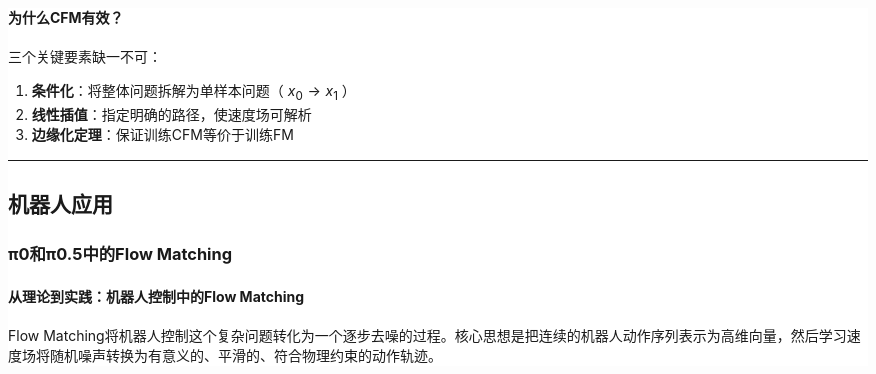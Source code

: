 #### 为什么CFM有效？

三个关键要素缺一不可：

1. **条件化**：将整体问题拆解为单样本问题（ $x_0 \to x_1$ ）
2. **线性插值**：指定明确的路径，使速度场可解析
3. **边缘化定理**：保证训练CFM等价于训练FM

---

## 机器人应用

### π0和π0.5中的Flow Matching

#### 从理论到实践：机器人控制中的Flow Matching

Flow Matching将机器人控制这个复杂问题转化为一个逐步去噪的过程。核心思想是把连续的机器人动作序列表示为高维向量，然后学习速度场将随机噪声转换为有意义的、平滑的、符合物理约束的动作轨迹。

